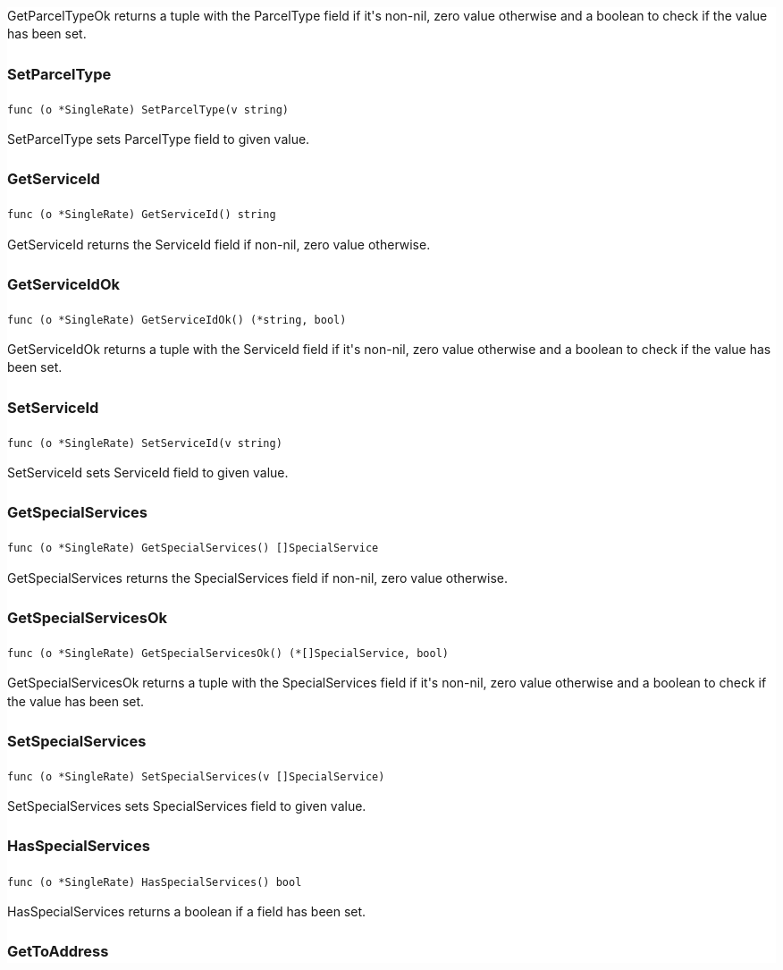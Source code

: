GetParcelTypeOk returns a tuple with the ParcelType field if it's non-nil, zero value otherwise
and a boolean to check if the value has been set.

### SetParcelType

`func (o *SingleRate) SetParcelType(v string)`

SetParcelType sets ParcelType field to given value.


### GetServiceId

`func (o *SingleRate) GetServiceId() string`

GetServiceId returns the ServiceId field if non-nil, zero value otherwise.

### GetServiceIdOk

`func (o *SingleRate) GetServiceIdOk() (*string, bool)`

GetServiceIdOk returns a tuple with the ServiceId field if it's non-nil, zero value otherwise
and a boolean to check if the value has been set.

### SetServiceId

`func (o *SingleRate) SetServiceId(v string)`

SetServiceId sets ServiceId field to given value.


### GetSpecialServices

`func (o *SingleRate) GetSpecialServices() []SpecialService`

GetSpecialServices returns the SpecialServices field if non-nil, zero value otherwise.

### GetSpecialServicesOk

`func (o *SingleRate) GetSpecialServicesOk() (*[]SpecialService, bool)`

GetSpecialServicesOk returns a tuple with the SpecialServices field if it's non-nil, zero value otherwise
and a boolean to check if the value has been set.

### SetSpecialServices

`func (o *SingleRate) SetSpecialServices(v []SpecialService)`

SetSpecialServices sets SpecialServices field to given value.

### HasSpecialServices

`func (o *SingleRate) HasSpecialServices() bool`

HasSpecialServices returns a boolean if a field has been set.

### GetToAddress
